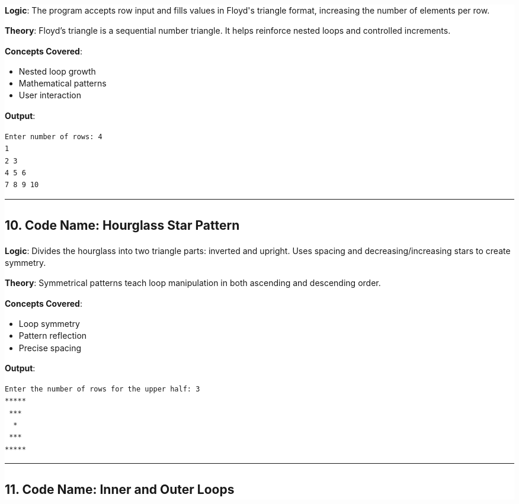 **Logic**:
The program accepts row input and fills values in Floyd's triangle format, increasing the number of elements per row.

**Theory**:
Floyd’s triangle is a sequential number triangle. It helps reinforce nested loops and controlled increments.

**Concepts Covered**:

* Nested loop growth
* Mathematical patterns
* User interaction

**Output**:

```
Enter number of rows: 4
1
2 3
4 5 6
7 8 9 10
```

---

## 10. Code Name: Hourglass Star Pattern

**Logic**:
Divides the hourglass into two triangle parts: inverted and upright. Uses spacing and decreasing/increasing stars to create symmetry.

**Theory**:
Symmetrical patterns teach loop manipulation in both ascending and descending order.

**Concepts Covered**:

* Loop symmetry
* Pattern reflection
* Precise spacing

**Output**:

```
Enter the number of rows for the upper half: 3
*****
 ***
  *
 ***
*****
```

---

## 11. Code Name: Inner and Outer Loops
